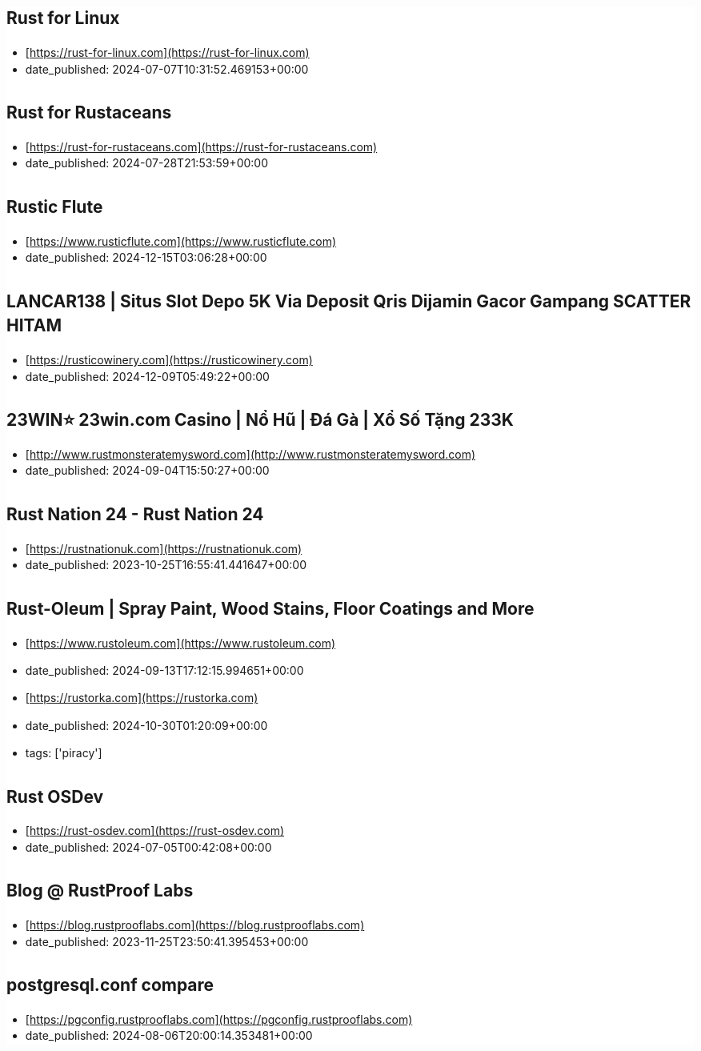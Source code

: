  ## Rust for Linux
 - [https://rust-for-linux.com](https://rust-for-linux.com)
 - date_published: 2024-07-07T10:31:52.469153+00:00

 ## Rust for Rustaceans
 - [https://rust-for-rustaceans.com](https://rust-for-rustaceans.com)
 - date_published: 2024-07-28T21:53:59+00:00

 ## Rustic Flute
 - [https://www.rusticflute.com](https://www.rusticflute.com)
 - date_published: 2024-12-15T03:06:28+00:00

 ## LANCAR138 | Situs Slot Depo 5K Via Deposit Qris Dijamin Gacor Gampang SCATTER HITAM
 - [https://rusticowinery.com](https://rusticowinery.com)
 - date_published: 2024-12-09T05:49:22+00:00

 ## 23WIN⭐️ 23win.com Casino | Nổ Hũ | Đá Gà | Xổ Số Tặng 233K
 - [http://www.rustmonsteratemysword.com](http://www.rustmonsteratemysword.com)
 - date_published: 2024-09-04T15:50:27+00:00

 ## Rust Nation 24 - Rust Nation 24
 - [https://rustnationuk.com](https://rustnationuk.com)
 - date_published: 2023-10-25T16:55:41.441647+00:00

 ## Rust-Oleum | Spray Paint, Wood Stains, Floor Coatings and More
 - [https://www.rustoleum.com](https://www.rustoleum.com)
 - date_published: 2024-09-13T17:12:15.994651+00:00

 - [https://rustorka.com](https://rustorka.com)
 - date_published: 2024-10-30T01:20:09+00:00
 - tags: ['piracy']

 ## Rust OSDev
 - [https://rust-osdev.com](https://rust-osdev.com)
 - date_published: 2024-07-05T00:42:08+00:00

 ## Blog @ RustProof Labs
 - [https://blog.rustprooflabs.com](https://blog.rustprooflabs.com)
 - date_published: 2023-11-25T23:50:41.395453+00:00

 ## postgresql.conf compare
 - [https://pgconfig.rustprooflabs.com](https://pgconfig.rustprooflabs.com)
 - date_published: 2024-08-06T20:00:14.353481+00:00
